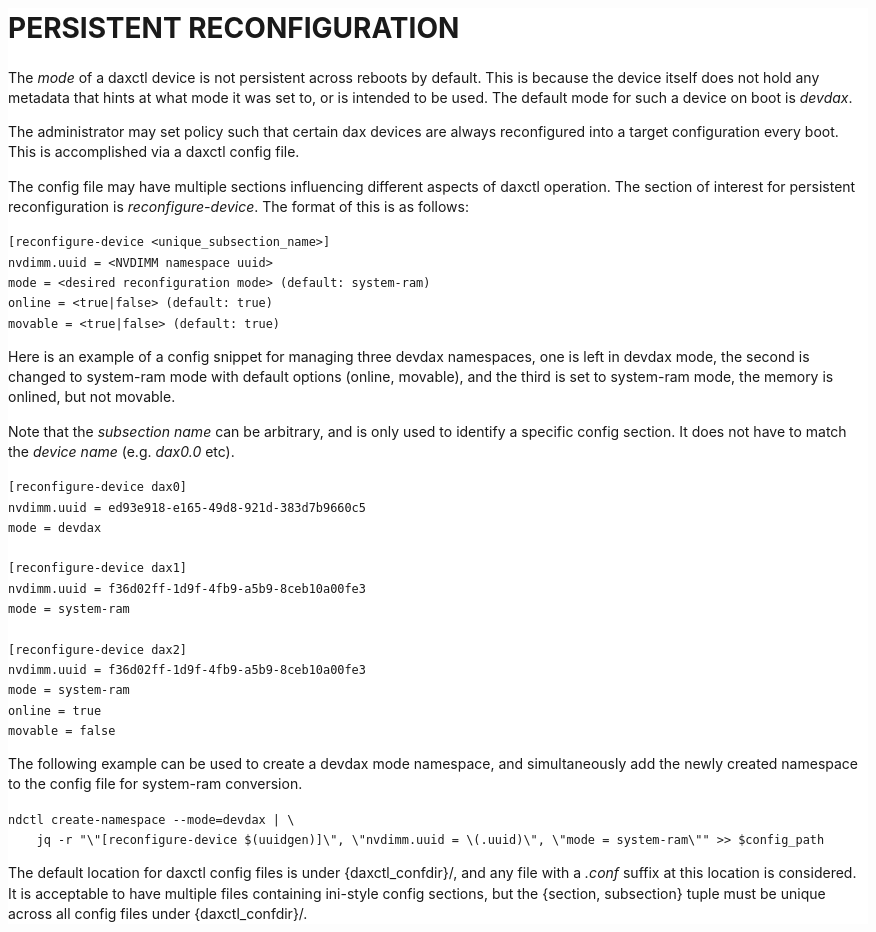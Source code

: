 # PERSISTENT RECONFIGURATION

The *mode* of a daxctl device is not persistent across reboots by
default. This is because the device itself does not hold any metadata
that hints at what mode it was set to, or is intended to be used. The
default mode for such a device on boot is *devdax*.

The administrator may set policy such that certain dax devices are
always reconfigured into a target configuration every boot. This is
accomplished via a daxctl config file.

The config file may have multiple sections influencing different aspects
of daxctl operation. The section of interest for persistent
reconfiguration is *reconfigure-device*. The format of this is as
follows:

    [reconfigure-device <unique_subsection_name>]
    nvdimm.uuid = <NVDIMM namespace uuid>
    mode = <desired reconfiguration mode> (default: system-ram)
    online = <true|false> (default: true)
    movable = <true|false> (default: true)

Here is an example of a config snippet for managing three devdax
namespaces, one is left in devdax mode, the second is changed to
system-ram mode with default options (online, movable), and the third is
set to system-ram mode, the memory is onlined, but not movable.

Note that the *subsection name* can be arbitrary, and is only used to
identify a specific config section. It does not have to match the
*device name* (e.g. *dax0.0* etc).

    [reconfigure-device dax0]
    nvdimm.uuid = ed93e918-e165-49d8-921d-383d7b9660c5
    mode = devdax

    [reconfigure-device dax1]
    nvdimm.uuid = f36d02ff-1d9f-4fb9-a5b9-8ceb10a00fe3
    mode = system-ram

    [reconfigure-device dax2]
    nvdimm.uuid = f36d02ff-1d9f-4fb9-a5b9-8ceb10a00fe3
    mode = system-ram
    online = true
    movable = false

The following example can be used to create a devdax mode namespace, and
simultaneously add the newly created namespace to the config file for
system-ram conversion.

    ndctl create-namespace --mode=devdax | \
        jq -r "\"[reconfigure-device $(uuidgen)]\", \"nvdimm.uuid = \(.uuid)\", \"mode = system-ram\"" >> $config_path

The default location for daxctl config files is under {daxctl_confdir}/,
and any file with a *.conf* suffix at this location is considered. It is
acceptable to have multiple files containing ini-style config sections,
but the {section, subsection} tuple must be unique across all config
files under {daxctl_confdir}/.
